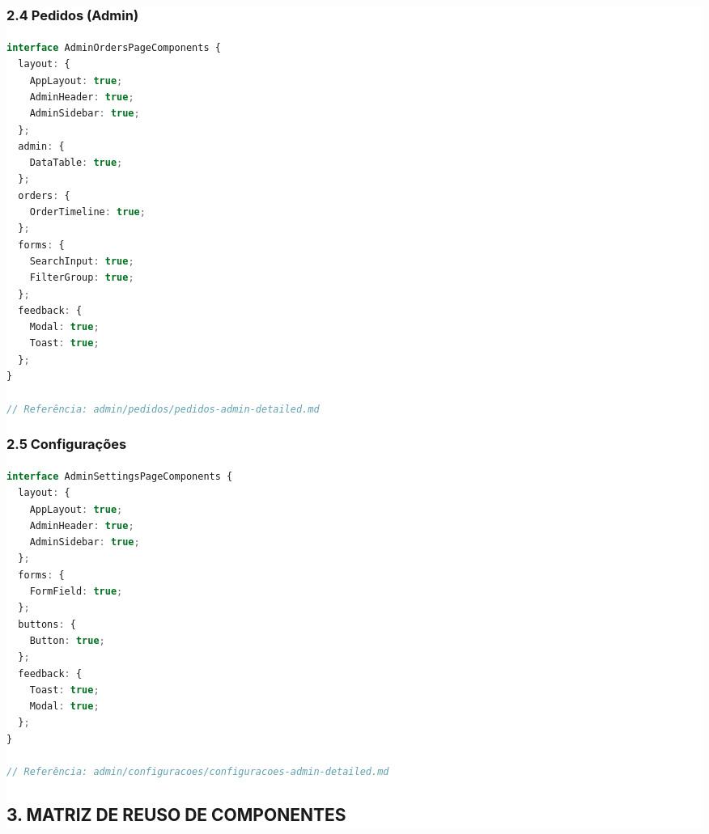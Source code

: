 ### 2.4 Pedidos (Admin)
```typescript
interface AdminOrdersPageComponents {
  layout: {
    AppLayout: true;
    AdminHeader: true;
    AdminSidebar: true;
  };
  admin: {
    DataTable: true;
  };
  orders: {
    OrderTimeline: true;
  };
  forms: {
    SearchInput: true;
    FilterGroup: true;
  };
  feedback: {
    Modal: true;
    Toast: true;
  };
}

// Referência: admin/pedidos/pedidos-admin-detailed.md
```

### 2.5 Configurações
```typescript
interface AdminSettingsPageComponents {
  layout: {
    AppLayout: true;
    AdminHeader: true;
    AdminSidebar: true;
  };
  forms: {
    FormField: true;
  };
  buttons: {
    Button: true;
  };
  feedback: {
    Toast: true;
    Modal: true;
  };
}

// Referência: admin/configuracoes/configuracoes-admin-detailed.md
```

## 3. MATRIZ DE REUSO DE COMPONENTES
